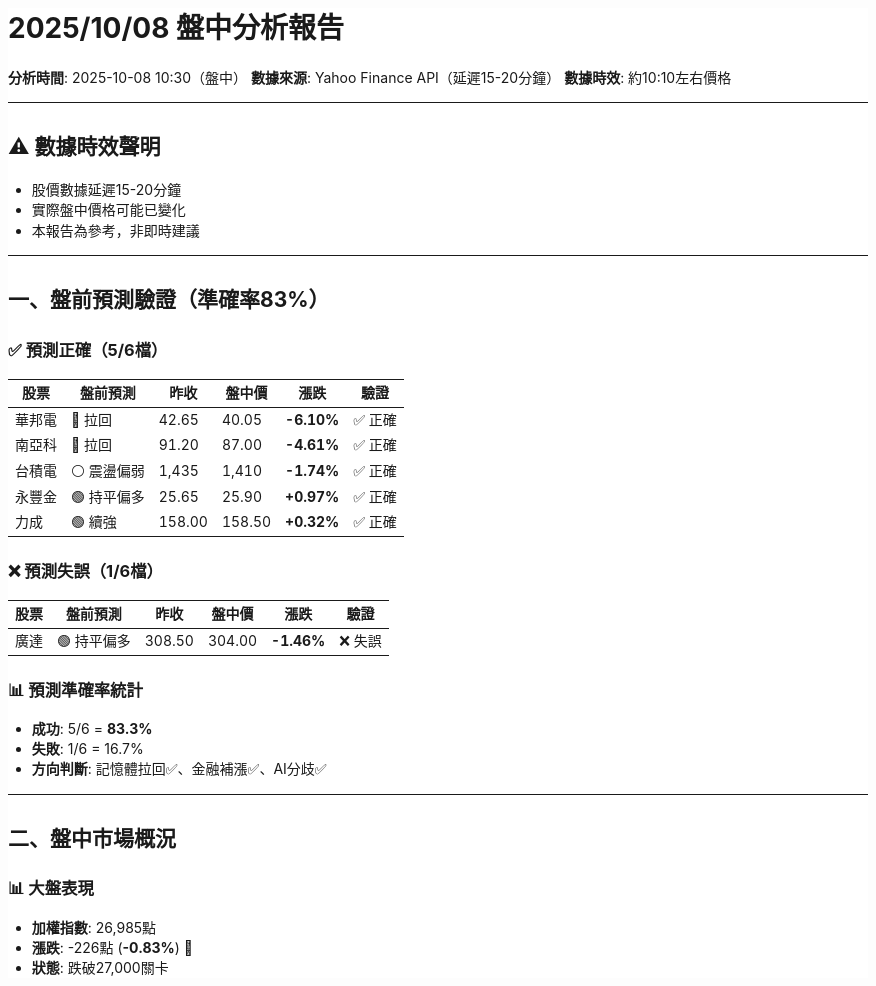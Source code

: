 # 2025/10/08 盤中分析報告

**分析時間**: 2025-10-08 10:30（盤中）
**數據來源**: Yahoo Finance API（延遲15-20分鐘）
**數據時效**: 約10:10左右價格

---

## ⚠️ 數據時效聲明

- 股價數據延遲15-20分鐘
- 實際盤中價格可能已變化
- 本報告為參考，非即時建議

---

## 一、盤前預測驗證（準確率83%）

### ✅ 預測正確（5/6檔）

| 股票 | 盤前預測 | 昨收 | 盤中價 | 漲跌 | 驗證 |
|------|----------|------|--------|------|------|
| 華邦電 | 🔴 拉回 | 42.65 | 40.05 | **-6.10%** | ✅ 正確 |
| 南亞科 | 🔴 拉回 | 91.20 | 87.00 | **-4.61%** | ✅ 正確 |
| 台積電 | ⚪ 震盪偏弱 | 1,435 | 1,410 | **-1.74%** | ✅ 正確 |
| 永豐金 | 🟢 持平偏多 | 25.65 | 25.90 | **+0.97%** | ✅ 正確 |
| 力成 | 🟢 續強 | 158.00 | 158.50 | **+0.32%** | ✅ 正確 |

### ❌ 預測失誤（1/6檔）

| 股票 | 盤前預測 | 昨收 | 盤中價 | 漲跌 | 驗證 |
|------|----------|------|--------|------|------|
| 廣達 | 🟢 持平偏多 | 308.50 | 304.00 | **-1.46%** | ❌ 失誤 |

### 📊 預測準確率統計

- **成功**: 5/6 = **83.3%**
- **失敗**: 1/6 = 16.7%
- **方向判斷**: 記憶體拉回✅、金融補漲✅、AI分歧✅

---

## 二、盤中市場概況

### 📊 大盤表現
- **加權指數**: 26,985點
- **漲跌**: -226點 (**-0.83%**) 🔴
- **狀態**: 跌破27,000關卡
